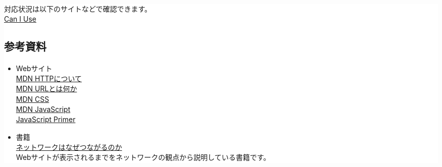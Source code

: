 対応状況は以下のサイトなどで確認できます。  
[Can I Use](https://caniuse.com/)  


## 参考資料  
- Webサイト  
[MDN HTTPについて](https://developer.mozilla.org/ja/docs/Web/HTTP)  
[MDN URLとは何か](https://developer.mozilla.org/ja/docs/Learn/Common_questions/What_is_a_URL)  
[MDN CSS](https://developer.mozilla.org/ja/docs/Web/CSS)  
[MDN JavaScript](https://developer.mozilla.org/ja/docs/Web/JavaScript)    
[JavaScript Primer](https://jsprimer.net/)  

- 書籍  
[ネットワークはなぜつながるのか](https://www.amazon.co.jp/dp/4822283119)  
Webサイトが表示されるまでをネットワークの観点から説明している書籍です。  
